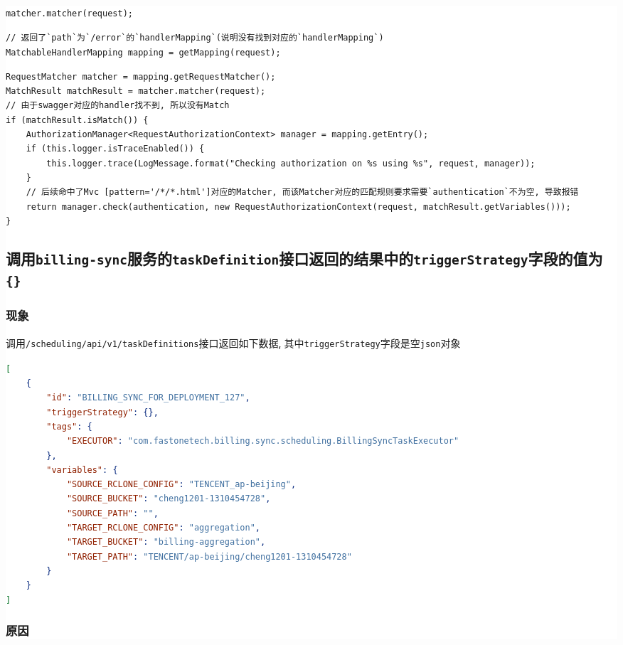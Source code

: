 ```log title="RequestMatcherDelegatingAuthorizationManager.check"
matcher.matcher(request);
```

```log title="MvcRequestMatcher.matcher"
// 返回了`path`为`/error`的`handlerMapping`(说明没有找到对应的`handlerMapping`)
MatchableHandlerMapping mapping = getMapping(request);
```

```log title="RequestMatcherDelegatingAuthorizationManager.check"
RequestMatcher matcher = mapping.getRequestMatcher();
MatchResult matchResult = matcher.matcher(request);
// 由于swagger对应的handler找不到, 所以没有Match
if (matchResult.isMatch()) {
	AuthorizationManager<RequestAuthorizationContext> manager = mapping.getEntry();
	if (this.logger.isTraceEnabled()) {
		this.logger.trace(LogMessage.format("Checking authorization on %s using %s", request, manager));
	}
	// 后续命中了Mvc [pattern='/*/*.html']对应的Matcher, 而该Matcher对应的匹配规则要求需要`authentication`不为空, 导致报错
	return manager.check(authentication, new RequestAuthorizationContext(request, matchResult.getVariables()));
}
```

## 调用`billing-sync`服务的`taskDefinition`接口返回的结果中的`triggerStrategy`字段的值为`{}`

### 现象

调用`/scheduling/api/v1/taskDefinitions`接口返回如下数据, 其中`triggerStrategy`字段是空`json`对象

```json
[
	{
		"id": "BILLING_SYNC_FOR_DEPLOYMENT_127",
		"triggerStrategy": {},
		"tags": {
			"EXECUTOR": "com.fastonetech.billing.sync.scheduling.BillingSyncTaskExecutor"
		},
		"variables": {
			"SOURCE_RCLONE_CONFIG": "TENCENT_ap-beijing",
			"SOURCE_BUCKET": "cheng1201-1310454728",
			"SOURCE_PATH": "",
			"TARGET_RCLONE_CONFIG": "aggregation",
			"TARGET_BUCKET": "billing-aggregation",
			"TARGET_PATH": "TENCENT/ap-beijing/cheng1201-1310454728"
		}
	}
]
```

### 原因
